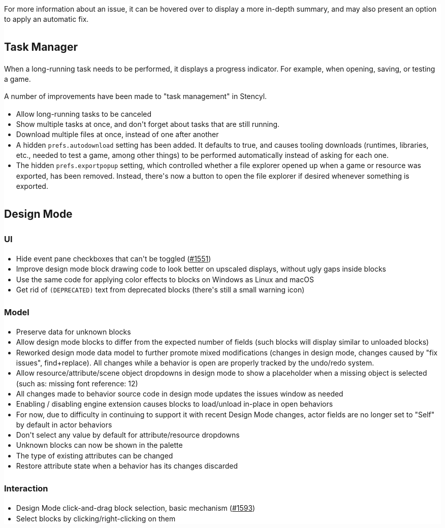 For more information about an issue, it can be hovered over to display a more in-depth summary, and may also present an option to apply an automatic fix.

## Task Manager

When a long-running task needs to be performed, it displays a progress indicator. For example, when opening, saving, or testing a game.

A number of improvements have been made to "task management" in Stencyl.
- Allow long-running tasks to be canceled
- Show multiple tasks at once, and don't forget about tasks that are still running.
- Download multiple files at once, instead of one after another
- A hidden `prefs.autodownload` setting has been added. It defaults to true, and causes tooling downloads (runtimes, libraries, etc., needed to test a game, among other things) to be performed automatically instead of asking for each one.
- The hidden `prefs.exportpopup` setting, which controlled whether a file explorer opened up when a game or resource was exported, has been removed. Instead, there's now a button to open the file explorer if desired whenever something is exported.

## Design Mode

### UI
- Hide event pane checkboxes that can't be toggled ([#1551](http://community.stencyl.com/index.php?issue=1551.0))
- Improve design mode block drawing code to look better on upscaled displays, without ugly gaps inside blocks
- Use the same code for applying color effects to blocks on Windows as Linux and macOS
- Get rid of `(DEPRECATED)` text from deprecated blocks (there's still a small warning icon)

### Model
- Preserve data for unknown blocks
- Allow design mode blocks to differ from the expected number of fields (such blocks will display similar to unloaded blocks)
- Reworked design mode data model to further promote mixed modifications (changes in design mode, changes caused by "fix issues", find+replace). All changes while a behavior is open are properly tracked by the undo/redo system.
- Allow resource/attribute/scene object dropdowns in design mode to show a placeholder when a missing object is selected (such as: missing font reference: 12)
- All changes made to behavior source code in design mode updates the issues window as needed
- Enabling / disabling engine extension causes blocks to load/unload in-place in open behaviors
- For now, due to difficulty in continuing to support it with recent Design Mode changes, actor fields are no longer set to "Self" by default in actor behaviors
- Don't select any value by default for attribute/resource dropdowns
- Unknown blocks can now be shown in the palette
- The type of existing attributes can be changed
- Restore attribute state when a behavior has its changes discarded

### Interaction
- Design Mode click-and-drag block selection, basic mechanism ([#1593](http://community.stencyl.com/index.php?issue=1593.0))
- Select blocks by clicking/right-clicking on them

